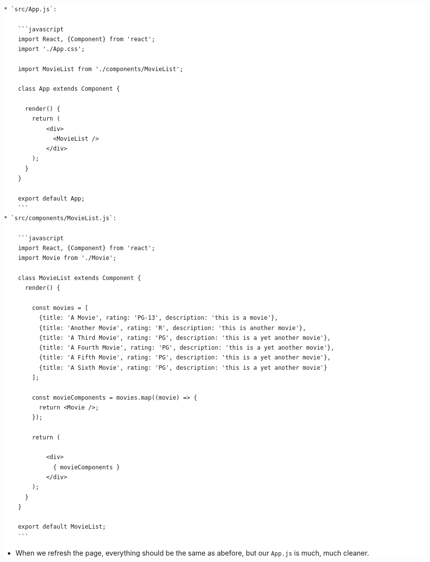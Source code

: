 	* `src/App.js`:
	
		```javascript
		import React, {Component} from 'react';
		import './App.css';
		
		import MovieList from './components/MovieList';
		
		class App extends Component {
		
		  render() {
		    return (
		        <div>
		          <MovieList />
		        </div>
		    );
		  }
		}
		
		export default App;
		```
	* `src/components/MovieList.js`:
		
		```javascript
		import React, {Component} from 'react';
		import Movie from './Movie';
		
		class MovieList extends Component {
		  render() {
		
		    const movies = [
		      {title: 'A Movie', rating: 'PG-13', description: 'this is a movie'},
		      {title: 'Another Movie', rating: 'R', description: 'this is another movie'},
		      {title: 'A Third Movie', rating: 'PG', description: 'this is a yet another movie'},
		      {title: 'A Fourth Movie', rating: 'PG', description: 'this is a yet another movie'},
		      {title: 'A Fifth Movie', rating: 'PG', description: 'this is a yet another movie'},
		      {title: 'A Sixth Movie', rating: 'PG', description: 'this is a yet another movie'}
		    ];
		
		    const movieComponents = movies.map((movie) => {
		      return <Movie />;
		    });
		
		    return (
		
		        <div>
		          { movieComponents }
		        </div>
		    );
		  }
		}
		
		export default MovieList;
		```
		
* When we refresh the page, everything should be the same as abefore, but our `App.js` is much, much cleaner.
